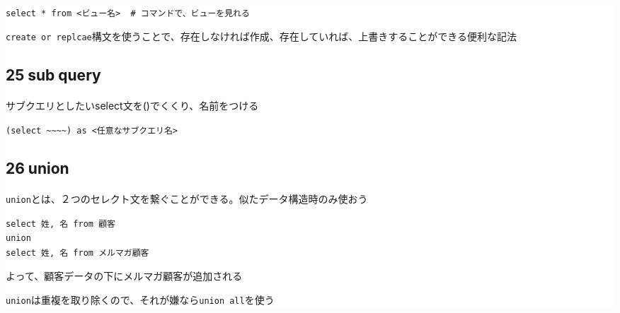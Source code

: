 ```
select * from <ビュー名>  # コマンドで、ビューを見れる
```

`create or replcae`構文を使うことで、存在しなければ作成、存在していれば、上書きすることができる便利な記法

## 25 sub query

サブクエリとしたいselect文を()でくくり、名前をつける

`(select ~~~~) as <任意なサブクエリ名>`

## 26 union

`union`とは、２つのセレクト文を繋ぐことができる。似たデータ構造時のみ使おう

```
select 姓, 名 from 顧客
union
select 姓, 名 from メルマガ顧客
```

よって、顧客データの下にメルマガ顧客が追加される

`union`は重複を取り除くので、それが嫌なら`union all`を使う
